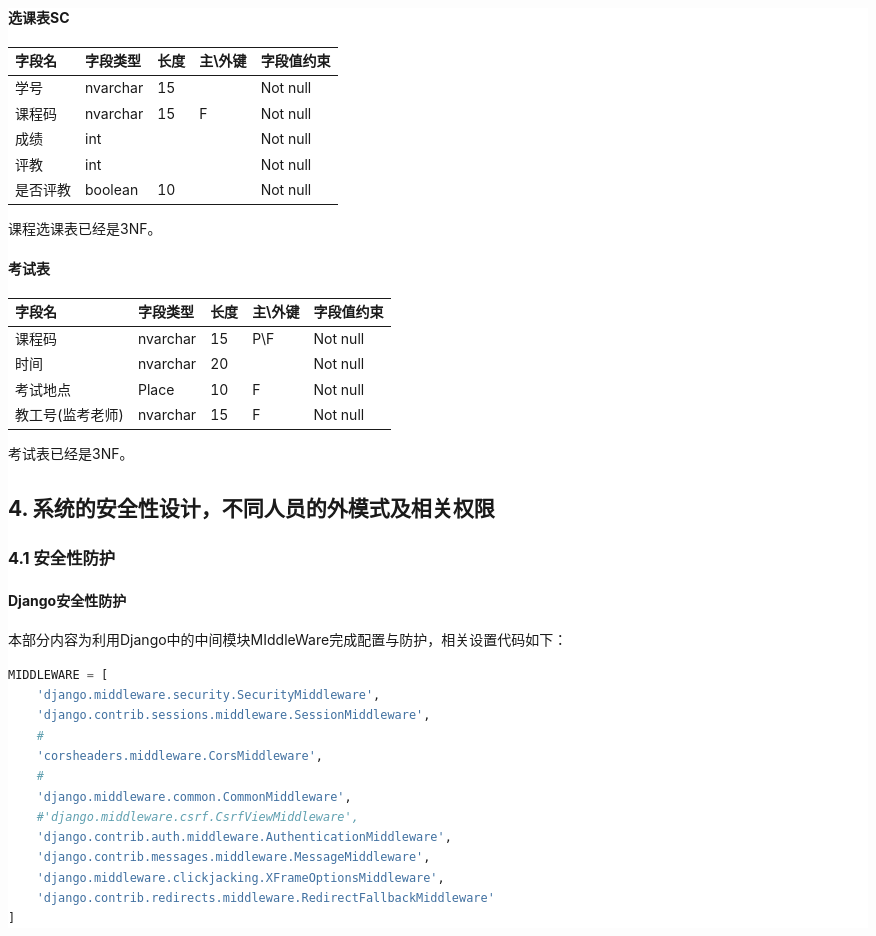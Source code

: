 #### 选课表SC

| 字段名   | 字段类型 | 长度 | 主\外键 | 字段值约束 |
| :------- | :------- | :--- | :------ | :--------- |
| 学号     | nvarchar | 15   |         | Not null   |
| 课程码   | nvarchar | 15   | F       | Not null   |
| 成绩     | int      |      |         | Not null   |
| 评教     | int      |      |         | Not null   |
| 是否评教 | boolean  | 10   |         | Not null   |

课程选课表已经是3NF。

#### 考试表

| 字段名           | 字段类型 | 长度 | 主\外键 | 字段值约束 |
| :--------------- | :------- | :--- | :------ | :--------- |
| 课程码           | nvarchar | 15   | P\F     | Not null   |
| 时间             | nvarchar | 20   |         | Not null   |
| 考试地点         | Place    | 10   | F       | Not null   |
| 教工号(监考老师) | nvarchar | 15   | F       | Not null   |

考试表已经是3NF。

## 4. 系统的安全性设计，不同人员的外模式及相关权限

### 4.1 安全性防护

#### Django安全性防护

本部分内容为利用Django中的中间模块MIddleWare完成配置与防护，相关设置代码如下：

```python
MIDDLEWARE = [
    'django.middleware.security.SecurityMiddleware',
    'django.contrib.sessions.middleware.SessionMiddleware',
    #
    'corsheaders.middleware.CorsMiddleware',
    #
    'django.middleware.common.CommonMiddleware',
    #'django.middleware.csrf.CsrfViewMiddleware',
    'django.contrib.auth.middleware.AuthenticationMiddleware',
    'django.contrib.messages.middleware.MessageMiddleware',
    'django.middleware.clickjacking.XFrameOptionsMiddleware',
    'django.contrib.redirects.middleware.RedirectFallbackMiddleware'
]
```
